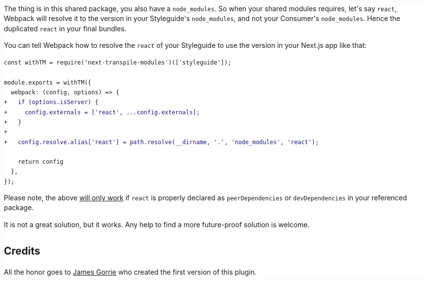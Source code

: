 The thing is in this shared package, you also have a `node_modules`. So when your shared modules requires, let's say `react`, Webpack will resolve it to the version in your Styleguide's `node_modules`, and not your Consumer's `node_modules`. Hence the duplicated `react` in your final bundles.

You can tell Webpack how to resolve the `react` of your Styleguide to use the version in your Next.js app like that:

```diff
const withTM = require('next-transpile-modules')(['styleguide']);

module.exports = withTM({
  webpack: (config, options) => {
+   if (options.isServer) {
+     config.externals = ['react', ...config.externals];
+   }
+
+   config.resolve.alias['react'] = path.resolve(__dirname, '.', 'node_modules', 'react');

    return config
  },
});
```

Please note, the above [will only work](https://github.com/zeit/next.js/issues/9022#issuecomment-610255555) if `react` is properly declared as `peerDependencies` or `devDependencies` in your referenced package.

It is not a great solution, but it works. Any help to find a more future-proof solution is welcome.

## Credits

All the honor goes to [James Gorrie](https://github.com/jamesgorrie) who created the first version of this plugin.
